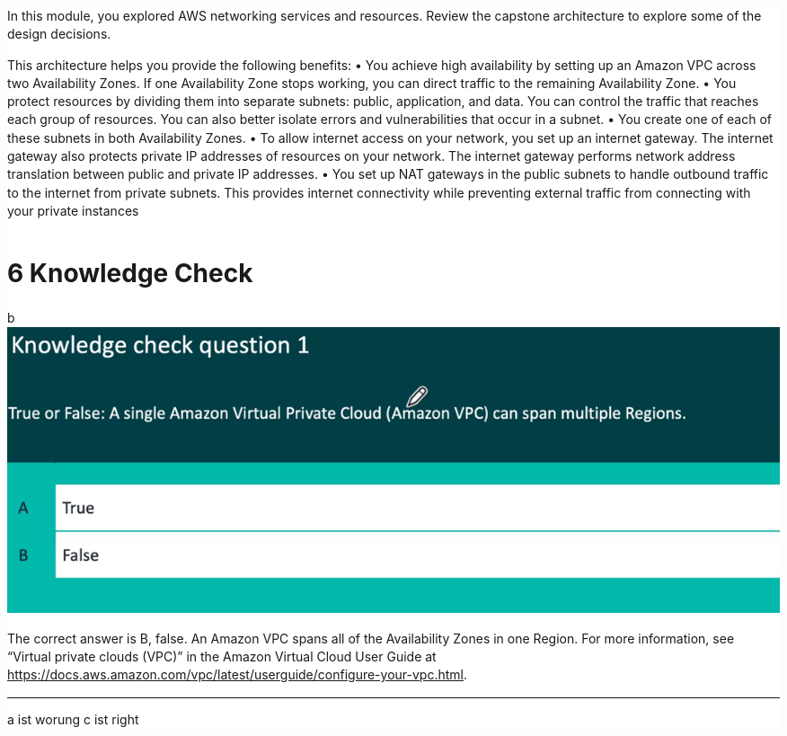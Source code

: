 In this module, you explored AWS networking services and resources.
Review the capstone architecture to explore some of the design decisions. 

This architecture helps you provide the following benefits: 
• You achieve high availability by setting up an Amazon VPC across two Availability Zones. If one Availability Zone stops working, you can direct traffic to the remaining Availability Zone.
• You protect resources by dividing them into separate subnets: public, application, and data. You can control the traffic that reaches each group of resources. You can also better isolate errors and vulnerabilities that occur in a subnet.
• You create one of each of these subnets in both Availability Zones. • To allow internet access on your network, you set up an internet gateway. The internet gateway also protects
private IP addresses of resources on your network. The internet gateway performs network address translation between public and private IP addresses.
• You set up NAT gateways in the public subnets to handle outbound traffic to the internet from private subnets. This provides internet connectivity while preventing external traffic from connecting with your private instances

# 6 Knowledge Check

b
![](image/Pasted%20image%2020231002141453.png)


The correct answer is B, false. An Amazon VPC spans all of the Availability Zones in one Region.
For more information, see “Virtual private clouds (VPC)” in the Amazon Virtual Cloud User Guide at https://docs.aws.amazon.com/vpc/latest/userguide/configure-your-vpc.html.

----

a ist worung 
c ist right 
